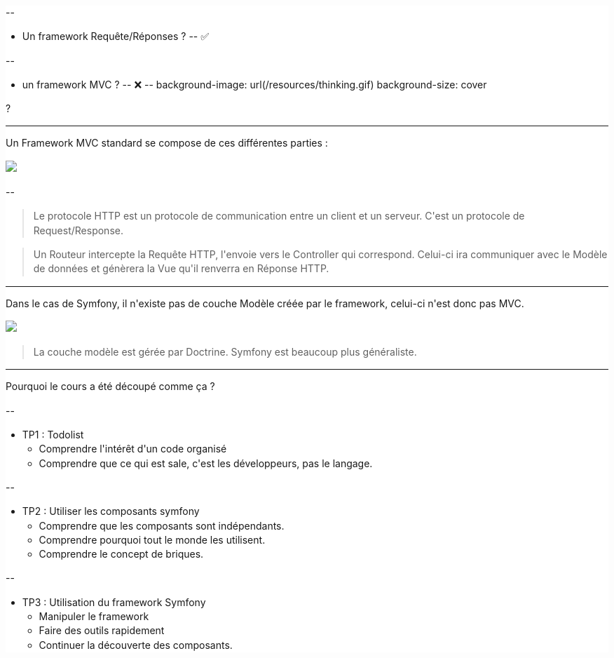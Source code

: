 --
- Un framework Requête/Réponses ?
--
 ✅

--
- un framework MVC ? 
--
 ❌
--
background-image: url(/resources/thinking.gif)
background-size: cover

?

---

Un Framework MVC standard se compose de ces différentes parties :

<img  style="width:100%" src="https://i.imgur.com/fip7lfe.png"/>

--

> Le protocole HTTP est un protocole de communication entre un client et un serveur. C'est un protocole de Request/Response.

> Un Routeur intercepte la Requête HTTP, l'envoie vers le Controller qui correspond. Celui-ci ira communiquer avec le Modèle de données et génèrera la Vue qu'il renverra en Réponse HTTP.

---

Dans le cas de Symfony, il n'existe pas de couche Modèle créée par le framework, celui-ci n'est donc pas MVC.

<img  style="width:100%" src="https://i.imgur.com/n4id5dD.png"/>

> La couche modèle est gérée par Doctrine. Symfony est beaucoup plus généraliste.

---

Pourquoi le cours a été découpé comme ça ?

--
- TP1 : Todolist
  - Comprendre l'intérêt d'un code organisé
  - Comprendre que ce qui est sale, c'est les développeurs, pas le langage.

--
- TP2 : Utiliser les composants symfony
  - Comprendre que les composants sont indépendants.
  - Comprendre pourquoi tout le monde les utilisent.
  - Comprendre le concept de briques.

--
- TP3 : Utilisation du framework Symfony
  - Manipuler le framework
  - Faire des outils rapidement
  - Continuer la découverte des composants.